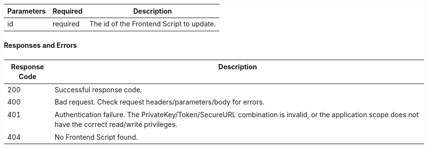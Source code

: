 Parameters | Required | Description
---------- | -------- | -----------
id | required | The id of the Frontend Script to update.

#### Responses and Errors

Response Code | Description
------------- | ---------
200 | Successful response code.
400 | Bad request. Check request headers/parameters/body for errors.
401 | Authentication failure. The PrivateKey/Token/SecureURL combination is invalid, or the application scope does not have the correct read/write privileges.
404 | No Frontend Script found.